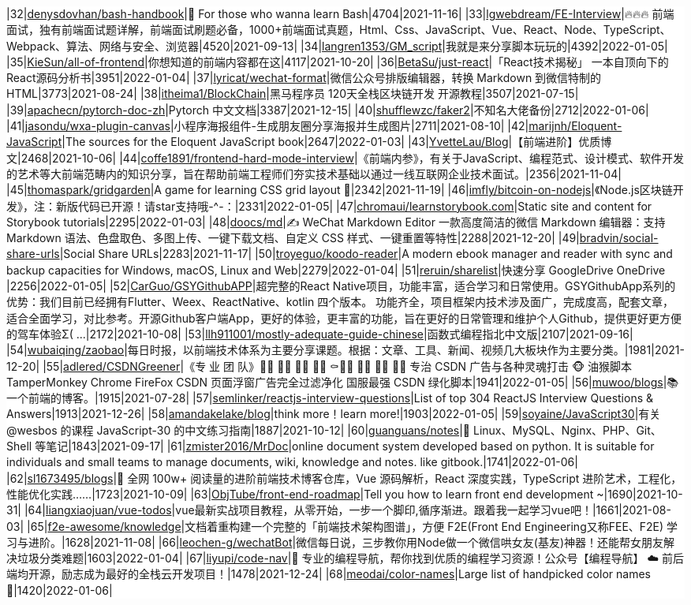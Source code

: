 |32|[denysdovhan/bash-handbook](https://github.com/denysdovhan/bash-handbook)|:book: For those who wanna learn Bash|4704|2021-11-16|
|33|[lgwebdream/FE-Interview](https://github.com/lgwebdream/FE-Interview)|🔥🔥🔥 前端面试，独有前端面试题详解，前端面试刷题必备，1000+前端面试真题，Html、Css、JavaScript、Vue、React、Node、TypeScript、Webpack、算法、网络与安全、浏览器|4520|2021-09-13|
|34|[langren1353/GM_script](https://github.com/langren1353/GM_script)|我就是来分享脚本玩玩的|4392|2022-01-05|
|35|[KieSun/all-of-frontend](https://github.com/KieSun/all-of-frontend)|你想知道的前端内容都在这|4117|2021-10-20|
|36|[BetaSu/just-react](https://github.com/BetaSu/just-react)|「React技术揭秘」  一本自顶向下的React源码分析书|3951|2022-01-04|
|37|[lyricat/wechat-format](https://github.com/lyricat/wechat-format)|微信公众号排版编辑器，转换 Markdown 到微信特制的 HTML|3773|2021-08-24|
|38|[itheima1/BlockChain](https://github.com/itheima1/BlockChain)|黑马程序员 120天全栈区块链开发 开源教程|3507|2021-07-15|
|39|[apachecn/pytorch-doc-zh](https://github.com/apachecn/pytorch-doc-zh)|Pytorch 中文文档|3387|2021-12-15|
|40|[shufflewzc/faker2](https://github.com/shufflewzc/faker2)|不知名大佬备份|2712|2022-01-06|
|41|[jasondu/wxa-plugin-canvas](https://github.com/jasondu/wxa-plugin-canvas)|小程序海报组件-生成朋友圈分享海报并生成图片|2711|2021-08-10|
|42|[marijnh/Eloquent-JavaScript](https://github.com/marijnh/Eloquent-JavaScript)|The sources for the Eloquent JavaScript book|2647|2022-01-03|
|43|[YvetteLau/Blog](https://github.com/YvetteLau/Blog)|【前端进阶】优质博文|2468|2021-10-06|
|44|[coffe1891/frontend-hard-mode-interview](https://github.com/coffe1891/frontend-hard-mode-interview)|《前端内参》，有关于JavaScript、编程范式、设计模式、软件开发的艺术等大前端范畴内的知识分享，旨在帮助前端工程师们夯实技术基础以通过一线互联网企业技术面试。|2356|2021-11-04|
|45|[thomaspark/gridgarden](https://github.com/thomaspark/gridgarden)|A game for learning CSS grid layout 🥕|2342|2021-11-19|
|46|[imfly/bitcoin-on-nodejs](https://github.com/imfly/bitcoin-on-nodejs)|《Node.js区块链开发》，注：新版代码已开源！请star支持哦-^-：|2331|2022-01-05|
|47|[chromaui/learnstorybook.com](https://github.com/chromaui/learnstorybook.com)|Static site and content for Storybook tutorials|2295|2022-01-03|
|48|[doocs/md](https://github.com/doocs/md)|✍ WeChat Markdown Editor   一款高度简洁的微信 Markdown 编辑器：支持 Markdown 语法、色盘取色、多图上传、一键下载文档、自定义 CSS 样式、一键重置等特性|2288|2021-12-20|
|49|[bradvin/social-share-urls](https://github.com/bradvin/social-share-urls)|Social Share URLs|2283|2021-11-17|
|50|[troyeguo/koodo-reader](https://github.com/troyeguo/koodo-reader)|A modern ebook manager and reader with sync and backup capacities for Windows, macOS, Linux and Web|2279|2022-01-04|
|51|[reruin/sharelist](https://github.com/reruin/sharelist)|快速分享 GoogleDrive OneDrive |2256|2022-01-05|
|52|[CarGuo/GSYGithubAPP](https://github.com/CarGuo/GSYGithubAPP)|超完整的React Native项目，功能丰富，适合学习和日常使用。GSYGithubApp系列的优势：我们目前已经拥有Flutter、Weex、ReactNative、kotlin 四个版本。 功能齐全，项目框架内技术涉及面广，完成度高，配套文章，适合全面学习，对比参考。开源Github客户端App，更好的体验，更丰富的功能，旨在更好的日常管理和维护个人Github，提供更好更方便的驾车体验Σ( ...|2172|2021-10-08|
|53|[llh911001/mostly-adequate-guide-chinese](https://github.com/llh911001/mostly-adequate-guide-chinese)|函数式编程指北中文版|2107|2021-09-16|
|54|[wubaiqing/zaobao](https://github.com/wubaiqing/zaobao)|每日时报，以前端技术体系为主要分享课题。根据：文章、工具、新闻、视频几大板块作为主要分类。|1981|2021-12-20|
|55|[adlered/CSDNGreener](https://github.com/adlered/CSDNGreener)|《专 业 团 队》🕺🏿 🕺🏿 🕺🏿 🕺🏿 ⚰️🕺🏿 🕺🏿 🕺🏿 🕺🏿   专治 CSDN 广告与各种灵魂打击   🐵 油猴脚本   TamperMonkey   Chrome   FireFox   CSDN 页面浮窗广告完全过滤净化   国服最强 CSDN 绿化脚本|1941|2022-01-05|
|56|[muwoo/blogs](https://github.com/muwoo/blogs)|📚一个前端的博客。|1915|2021-07-28|
|57|[semlinker/reactjs-interview-questions](https://github.com/semlinker/reactjs-interview-questions)|List of top 304 ReactJS Interview Questions & Answers|1913|2021-12-26|
|58|[amandakelake/blog](https://github.com/amandakelake/blog)|think more！learn more!|1903|2022-01-05|
|59|[soyaine/JavaScript30](https://github.com/soyaine/JavaScript30)|有关 @wesbos 的课程 JavaScript-30 的中文练习指南|1887|2021-10-12|
|60|[guanguans/notes](https://github.com/guanguans/notes)|:notebook_with_decorative_cover: Linux、MySQL、Nginx、PHP、Git、Shell 等笔记|1843|2021-09-17|
|61|[zmister2016/MrDoc](https://github.com/zmister2016/MrDoc)|online document system developed based on python. It is suitable for individuals and small teams to manage documents, wiki, knowledge and notes. like gitbook.|1741|2022-01-06|
|62|[sl1673495/blogs](https://github.com/sl1673495/blogs)|:book: 全网 100w+ 阅读量的进阶前端技术博客仓库，Vue 源码解析，React 深度实践，TypeScript 进阶艺术，工程化，性能优化实践……|1723|2021-10-09|
|63|[ObjTube/front-end-roadmap](https://github.com/ObjTube/front-end-roadmap)|Tell you how to learn front end development ~|1690|2021-10-31|
|64|[liangxiaojuan/vue-todos](https://github.com/liangxiaojuan/vue-todos)|vue最新实战项目教程，从零开始，一步一个脚印,循序渐进。跟着我一起学习vue吧！|1661|2021-08-03|
|65|[f2e-awesome/knowledge](https://github.com/f2e-awesome/knowledge)|文档着重构建一个完整的「前端技术架构图谱」，方便 F2E(Front End Engineering又称FEE、F2E) 学习与进阶。|1628|2021-11-08|
|66|[leochen-g/wechatBot](https://github.com/leochen-g/wechatBot)|微信每日说，三步教你用Node做一个微信哄女友(基友)神器！还能帮女朋友解决垃圾分类难题|1603|2022-01-04|
|67|[liyupi/code-nav](https://github.com/liyupi/code-nav)|💎 专业的编程导航，帮你找到优质的编程学习资源！公众号【编程导航】 ☁️ 前后端均开源，励志成为最好的全栈云开发项目！|1478|2021-12-24|
|68|[meodai/color-names](https://github.com/meodai/color-names)|Large list of handpicked color names 🌈|1420|2022-01-06|
